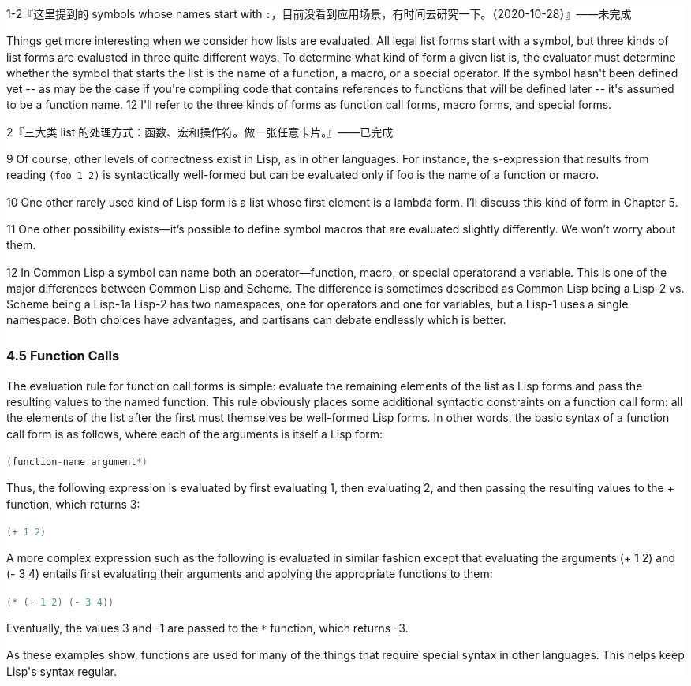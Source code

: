 1-2『这里提到的 symbols whose names start with `:`，目前没看到应用场景，有时间去研究一下。（2020-10-28）』——未完成

Things get more interesting when we consider how lists are evaluated. All legal list forms start with a symbol, but three kinds of list forms are evaluated in three quite different ways. To determine what kind of form a given list is, the evaluator must determine whether the symbol that starts the list is the name of a function, a macro, or a special operator. If the symbol hasn't been defined yet -- as may be the case if you're compiling code that contains references to functions that will be defined later -- it's assumed to be a function name. 12 I'll refer to the three kinds of forms as function call forms, macro forms, and special forms.

2『三大类 list 的处理方式：函数、宏和操作符。做一张任意卡片。』——已完成

9 Of course, other levels of correctness exist in Lisp, as in other languages. For instance, the s-expression that results from reading `(foo 1 2)` is syntactically well-formed but can be evaluated only if foo is the name of a function or macro.

10 One other rarely used kind of Lisp form is a list whose first element is a lambda form. I’ll discuss this kind of form in Chapter 5.

11 One other possibility exists—it’s possible to define symbol macros that are evaluated slightly differently. We won’t worry about them.

12 In Common Lisp a symbol can name both an operator—function, macro, or special operatorand a variable. This is one of the major differences between Common Lisp and Scheme. The difference is sometimes described as Common Lisp being a Lisp-2 vs. Scheme being a Lisp-1a Lisp-2 has two namespaces, one for operators and one for variables, but a Lisp-1 uses a single namespace. Both choices have advantages, and partisans can debate endlessly which is better.

### 4.5 Function Calls

The evaluation rule for function call forms is simple: evaluate the remaining elements of the list as Lisp forms and pass the resulting values to the named function. This rule obviously places some additional syntactic constraints on a function call form: all the elements of the list after the first must themselves be well-formed Lisp forms. In other words, the basic syntax of a function call form is as follows, where each of the arguments is itself a Lisp form:

```c
(function-name argument*)
```

Thus, the following expression is evaluated by first evaluating 1, then evaluating 2, and then passing the resulting values to the + function, which returns 3:

```c
(+ 1 2)
```

A more complex expression such as the following is evaluated in similar fashion except that evaluating the arguments (+ 1 2) and (- 3 4) entails first evaluating their arguments and applying the appropriate functions to them:

```c
(* (+ 1 2) (- 3 4))
```

Eventually, the values 3 and -1 are passed to the `*` function, which returns -3.

As these examples show, functions are used for many of the things that require special syntax in other languages. This helps keep Lisp's syntax regular.
